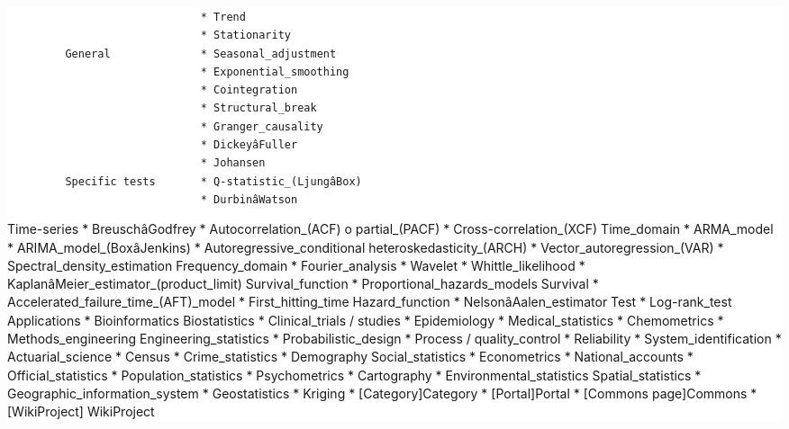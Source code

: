                                   * Trend
                                  * Stationarity
             General              * Seasonal_adjustment
                                  * Exponential_smoothing
                                  * Cointegration
                                  * Structural_break
                                  * Granger_causality
                                  * DickeyâFuller
                                  * Johansen
             Specific tests       * Q-statistic_(LjungâBox)
                                  * DurbinâWatson
Time-series                       * BreuschâGodfrey
                                  * Autocorrelation_(ACF)
                                        o partial_(PACF)
                                  * Cross-correlation_(XCF)
             Time_domain          * ARMA_model
                                  * ARIMA_model_(BoxâJenkins)
                                  * Autoregressive_conditional
                                    heteroskedasticity_(ARCH)
                                  * Vector_autoregression_(VAR)
                                  * Spectral_density_estimation
             Frequency_domain     * Fourier_analysis
                                  * Wavelet
                                  * Whittle_likelihood
                                   * KaplanâMeier_estimator_(product_limit)
             Survival_function     * Proportional_hazards_models
Survival                           * Accelerated_failure_time_(AFT)_model
                                   * First_hitting_time
             Hazard_function       * NelsonâAalen_estimator
             Test                  * Log-rank_test
Applications
                           * Bioinformatics
Biostatistics              * Clinical_trials / studies
                           * Epidemiology
                           * Medical_statistics
                           * Chemometrics
                           * Methods_engineering
Engineering_statistics     * Probabilistic_design
                           * Process / quality_control
                           * Reliability
                           * System_identification
                           * Actuarial_science
                           * Census
                           * Crime_statistics
                           * Demography
Social_statistics          * Econometrics
                           * National_accounts
                           * Official_statistics
                           * Population_statistics
                           * Psychometrics
                           * Cartography
                           * Environmental_statistics
Spatial_statistics         * Geographic_information_system
                           * Geostatistics
                           * Kriging
    * [Category]Category
    * [Portal]Portal
    * [Commons page]Commons
    * [WikiProject] WikiProject
